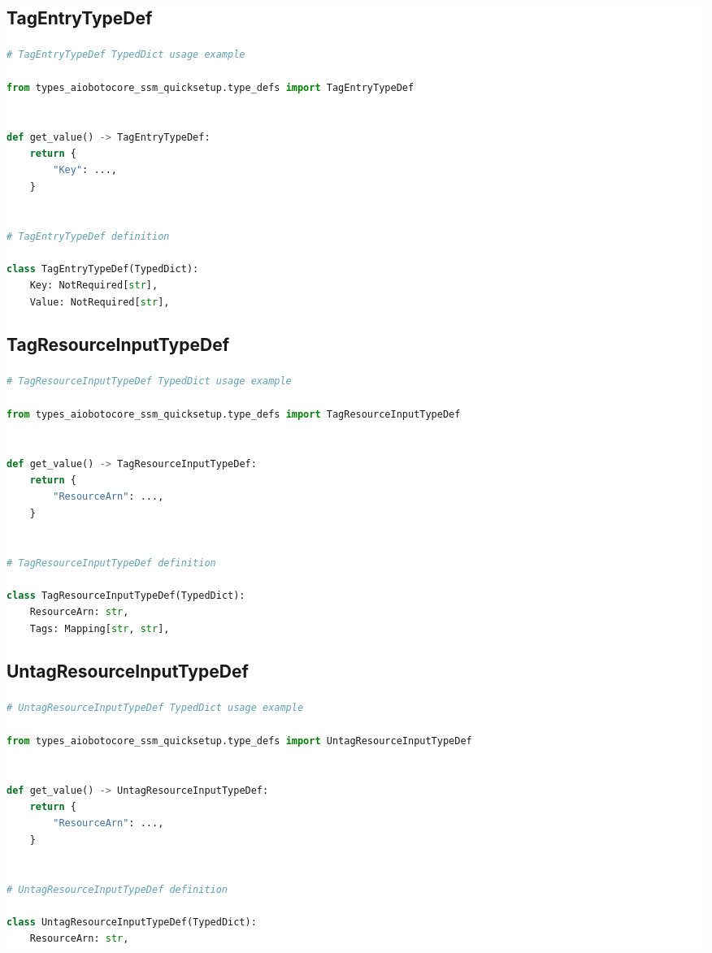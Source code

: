 ```python
```


## TagEntryTypeDef

```python
# TagEntryTypeDef TypedDict usage example

from types_aiobotocore_ssm_quicksetup.type_defs import TagEntryTypeDef


def get_value() -> TagEntryTypeDef:
    return {
        "Key": ...,
    }


# TagEntryTypeDef definition

class TagEntryTypeDef(TypedDict):
    Key: NotRequired[str],
    Value: NotRequired[str],
```


## TagResourceInputTypeDef

```python
# TagResourceInputTypeDef TypedDict usage example

from types_aiobotocore_ssm_quicksetup.type_defs import TagResourceInputTypeDef


def get_value() -> TagResourceInputTypeDef:
    return {
        "ResourceArn": ...,
    }


# TagResourceInputTypeDef definition

class TagResourceInputTypeDef(TypedDict):
    ResourceArn: str,
    Tags: Mapping[str, str],
```


## UntagResourceInputTypeDef

```python
# UntagResourceInputTypeDef TypedDict usage example

from types_aiobotocore_ssm_quicksetup.type_defs import UntagResourceInputTypeDef


def get_value() -> UntagResourceInputTypeDef:
    return {
        "ResourceArn": ...,
    }


# UntagResourceInputTypeDef definition

class UntagResourceInputTypeDef(TypedDict):
    ResourceArn: str,
```